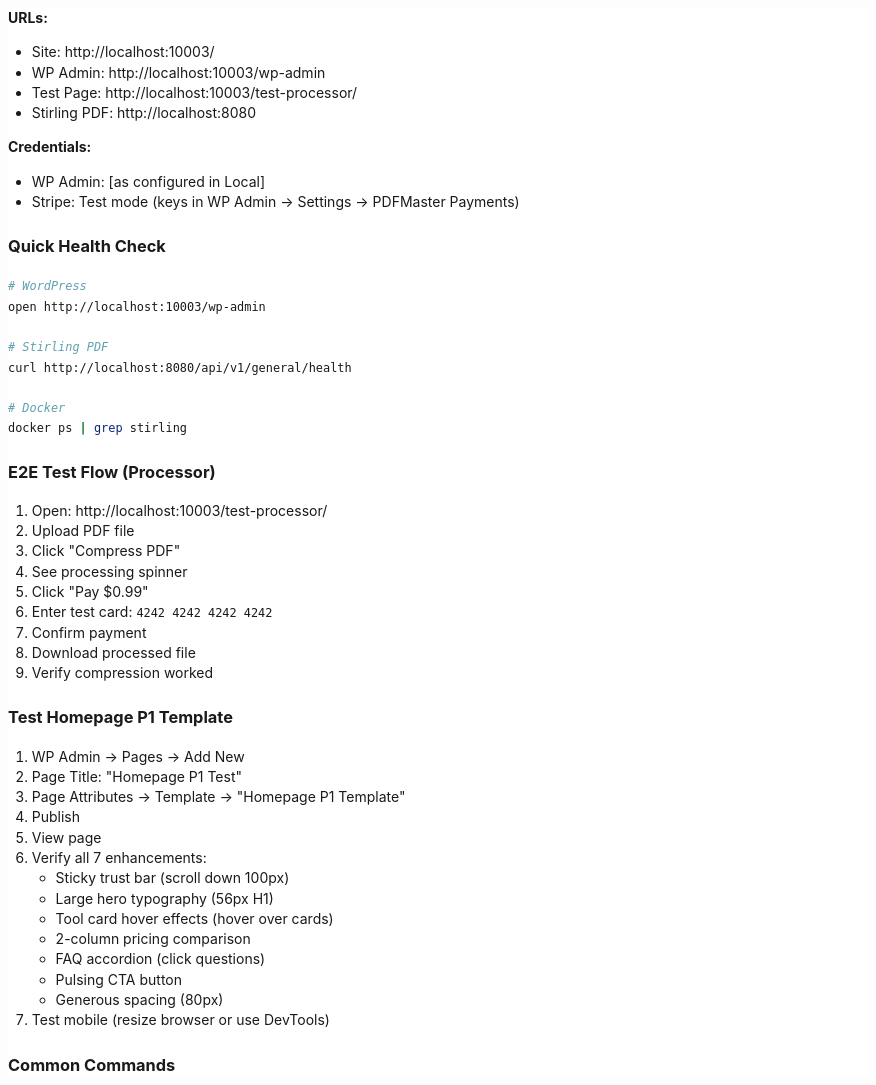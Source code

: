 **URLs:**
- Site: http://localhost:10003/
- WP Admin: http://localhost:10003/wp-admin
- Test Page: http://localhost:10003/test-processor/
- Stirling PDF: http://localhost:8080

**Credentials:**
- WP Admin: [as configured in Local]
- Stripe: Test mode (keys in WP Admin → Settings → PDFMaster Payments)

### Quick Health Check

```bash
# WordPress
open http://localhost:10003/wp-admin

# Stirling PDF
curl http://localhost:8080/api/v1/general/health

# Docker
docker ps | grep stirling
```

### E2E Test Flow (Processor)

1. Open: http://localhost:10003/test-processor/
2. Upload PDF file
3. Click "Compress PDF"
4. See processing spinner
5. Click "Pay $0.99"
6. Enter test card: `4242 4242 4242 4242`
7. Confirm payment
8. Download processed file
9. Verify compression worked

### Test Homepage P1 Template

1. WP Admin → Pages → Add New
2. Page Title: "Homepage P1 Test"
3. Page Attributes → Template → "Homepage P1 Template"
4. Publish
5. View page
6. Verify all 7 enhancements:
   - Sticky trust bar (scroll down 100px)
   - Large hero typography (56px H1)
   - Tool card hover effects (hover over cards)
   - 2-column pricing comparison
   - FAQ accordion (click questions)
   - Pulsing CTA button
   - Generous spacing (80px)
7. Test mobile (resize browser or use DevTools)

### Common Commands
